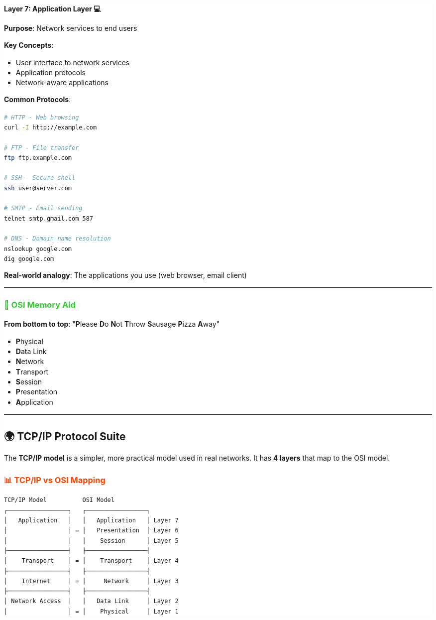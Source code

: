 
#### **Layer 7: Application Layer** 💻
**Purpose**: Network services to end users

**Key Concepts**:
- User interface to network services
- Application protocols
- Network-aware applications

**Common Protocols**:
```bash
# HTTP - Web browsing
curl -I http://example.com

# FTP - File transfer
ftp ftp.example.com

# SSH - Secure shell
ssh user@server.com

# SMTP - Email sending
telnet smtp.gmail.com 587

# DNS - Domain name resolution
nslookup google.com
dig google.com
```

**Real-world analogy**: The applications you use (web browser, email client)

---

### <span style="color: #32CD32;">🧠 OSI Memory Aid</span>

**From bottom to top**: "**P**lease **D**o **N**ot **T**hrow **S**ausage **P**izza **A**way"
- **P**hysical
- **D**ata Link  
- **N**etwork
- **T**ransport
- **S**ession
- **P**resentation
- **A**pplication

---

## 🌍 TCP/IP Protocol Suite

The **TCP/IP model** is a simpler, more practical model used in real networks. It has **4 layers** that map to the OSI model.

### <span style="color: #FF4500;">📊 TCP/IP vs OSI Mapping</span>

```
TCP/IP Model          OSI Model
┌─────────────────┐   ┌─────────────────┐
│   Application   │   │   Application   │ Layer 7
│                 │ = │   Presentation  │ Layer 6
│                 │   │    Session      │ Layer 5
├─────────────────┤   ├─────────────────┤
│    Transport    │ = │    Transport    │ Layer 4
├─────────────────┤   ├─────────────────┤
│    Internet     │ = │     Network     │ Layer 3
├─────────────────┤   ├─────────────────┤
│ Network Access  │   │   Data Link     │ Layer 2
│                 │ = │    Physical     │ Layer 1
```